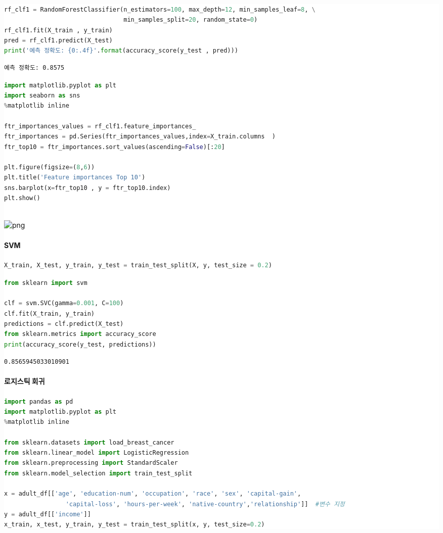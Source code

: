 ```python
rf_clf1 = RandomForestClassifier(n_estimators=100, max_depth=12, min_samples_leaf=8, \
                                 min_samples_split=20, random_state=0)
rf_clf1.fit(X_train , y_train)
pred = rf_clf1.predict(X_test)
print('예측 정확도: {0:.4f}'.format(accuracy_score(y_test , pred)))
```

    예측 정확도: 0.8575



```python
import matplotlib.pyplot as plt
import seaborn as sns
%matplotlib inline

ftr_importances_values = rf_clf1.feature_importances_
ftr_importances = pd.Series(ftr_importances_values,index=X_train.columns  )
ftr_top10 = ftr_importances.sort_values(ascending=False)[:20]

plt.figure(figsize=(8,6))
plt.title('Feature importances Top 10')
sns.barplot(x=ftr_top10 , y = ftr_top10.index)
plt.show()
```


​    
![png](output_34_0.png)
​    


#### SVM


```python
X_train, X_test, y_train, y_test = train_test_split(X, y, test_size = 0.2)
```


```python
from sklearn import svm

clf = svm.SVC(gamma=0.001, C=100)
clf.fit(X_train, y_train)
predictions = clf.predict(X_test)
from sklearn.metrics import accuracy_score
print(accuracy_score(y_test, predictions))
```

    0.8565945033010901


#### 로지스틱 회귀


```python
import pandas as pd
import matplotlib.pyplot as plt
%matplotlib inline

from sklearn.datasets import load_breast_cancer
from sklearn.linear_model import LogisticRegression
from sklearn.preprocessing import StandardScaler
from sklearn.model_selection import train_test_split

x = adult_df[['age', 'education-num', 'occupation', 'race', 'sex', 'capital-gain',
                 'capital-loss', 'hours-per-week', 'native-country','relationship']]  #변수 지정
y = adult_df[['income']]
x_train, x_test, y_train, y_test = train_test_split(x, y, test_size=0.2)

```